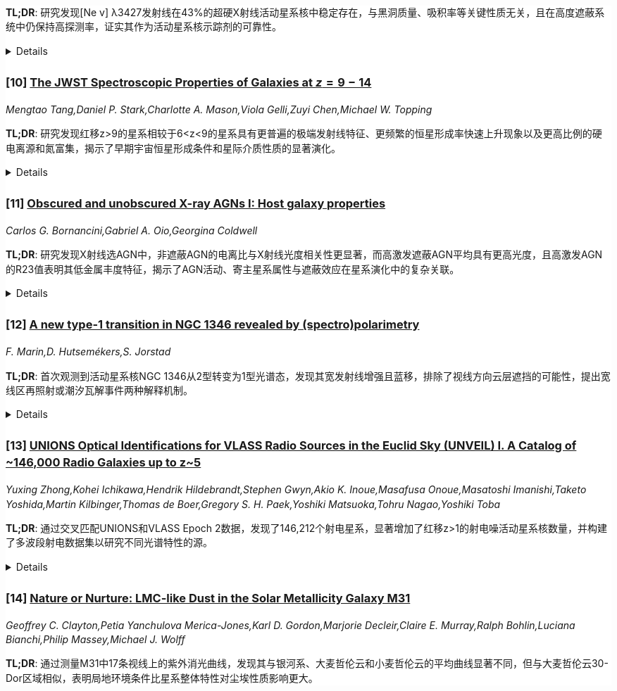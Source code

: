 **TL;DR**: 研究发现[Ne v] λ3427发射线在43%的超硬X射线活动星系核中稳定存在，与黑洞质量、吸积率等关键性质无关，且在高度遮蔽系统中仍保持高探测率，证实其作为活动星系核示踪剂的可靠性。


<details><summary>Details</summary></details>

### [10] [The JWST Spectroscopic Properties of Galaxies at $z=9-14$](https://arxiv.org/abs/2507.08245)
*Mengtao Tang,Daniel P. Stark,Charlotte A. Mason,Viola Gelli,Zuyi Chen,Michael W. Topping*

**TL;DR**: 研究发现红移z>9的星系相较于6<z<9的星系具有更普遍的极端发射线特征、更频繁的恒星形成率快速上升现象以及更高比例的硬电离源和氮富集，揭示了早期宇宙恒星形成条件和星际介质性质的显著演化。


<details><summary>Details</summary></details>

### [11] [Obscured and unobscured X-ray AGNs I: Host galaxy properties](https://arxiv.org/abs/2507.08298)
*Carlos G. Bornancini,Gabriel A. Oio,Georgina Coldwell*

**TL;DR**: 研究发现X射线选AGN中，非遮蔽AGN的电离比与X射线光度相关性更显著，而高激发遮蔽AGN平均具有更高光度，且高激发AGN的R23值表明其低金属丰度特征，揭示了AGN活动、寄主星系属性与遮蔽效应在星系演化中的复杂关联。


<details><summary>Details</summary></details>

### [12] [A new type-1 transition in NGC 1346 revealed by (spectro)polarimetry](https://arxiv.org/abs/2507.08589)
*F. Marin,D. Hutsemékers,S. Jorstad*

**TL;DR**: 首次观测到活动星系核NGC 1346从2型转变为1型光谱态，发现其宽发射线增强且蓝移，排除了视线方向云层遮挡的可能性，提出宽线区再照射或潮汐瓦解事件两种解释机制。


<details><summary>Details</summary></details>

### [13] [UNIONS Optical Identifications for VLASS Radio Sources in the Euclid Sky (UNVEIL) I. A Catalog of ~146,000 Radio Galaxies up to z~5](https://arxiv.org/abs/2507.08604)
*Yuxing Zhong,Kohei Ichikawa,Hendrik Hildebrandt,Stephen Gwyn,Akio K. Inoue,Masafusa Onoue,Masatoshi Imanishi,Taketo Yoshida,Martin Kilbinger,Thomas de Boer,Gregory S. H. Paek,Yoshiki Matsuoka,Tohru Nagao,Yoshiki Toba*

**TL;DR**: 通过交叉匹配UNIONS和VLASS Epoch 2数据，发现了146,212个射电星系，显著增加了红移z>1的射电噪活动星系核数量，并构建了多波段射电数据集以研究不同光谱特性的源。


<details><summary>Details</summary></details>

### [14] [Nature or Nurture: LMC-like Dust in the Solar Metallicity Galaxy M31](https://arxiv.org/abs/2507.08612)
*Geoffrey C. Clayton,Petia Yanchulova Merica-Jones,Karl D. Gordon,Marjorie Decleir,Claire E. Murray,Ralph Bohlin,Luciana Bianchi,Philip Massey,Michael J. Wolff*

**TL;DR**: 通过测量M31中17条视线上的紫外消光曲线，发现其与银河系、大麦哲伦云和小麦哲伦云的平均曲线显著不同，但与大麦哲伦云30-Dor区域相似，表明局地环境条件比星系整体特性对尘埃性质影响更大。

